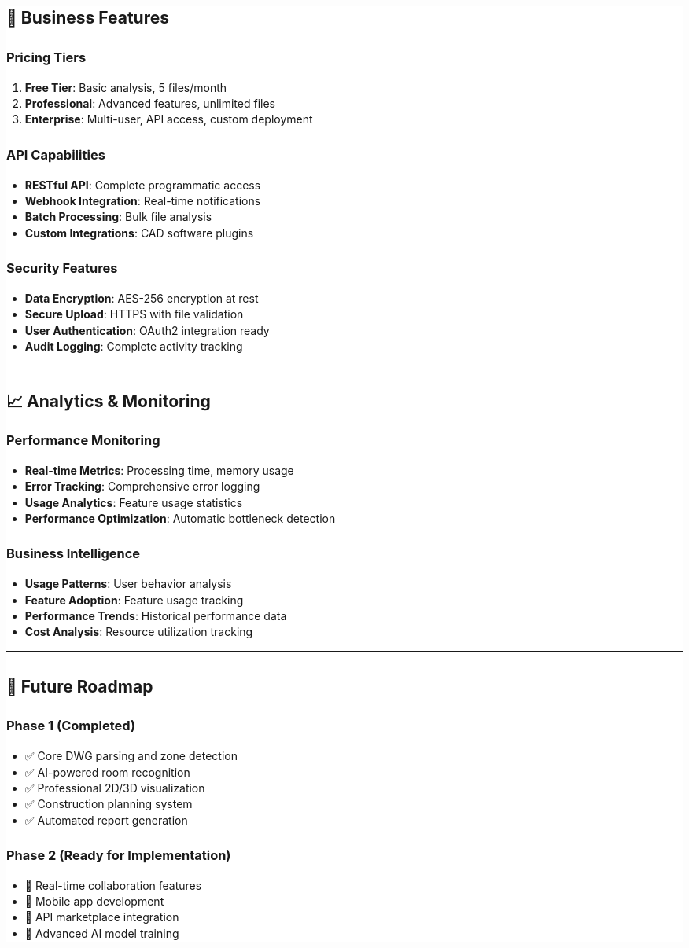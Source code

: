 ## 💼 **Business Features**

### **Pricing Tiers**
1. **Free Tier**: Basic analysis, 5 files/month
2. **Professional**: Advanced features, unlimited files
3. **Enterprise**: Multi-user, API access, custom deployment

### **API Capabilities**
- **RESTful API**: Complete programmatic access
- **Webhook Integration**: Real-time notifications
- **Batch Processing**: Bulk file analysis
- **Custom Integrations**: CAD software plugins

### **Security Features**
- **Data Encryption**: AES-256 encryption at rest
- **Secure Upload**: HTTPS with file validation
- **User Authentication**: OAuth2 integration ready
- **Audit Logging**: Complete activity tracking

---

## 📈 **Analytics & Monitoring**

### **Performance Monitoring**
- **Real-time Metrics**: Processing time, memory usage
- **Error Tracking**: Comprehensive error logging
- **Usage Analytics**: Feature usage statistics
- **Performance Optimization**: Automatic bottleneck detection

### **Business Intelligence**
- **Usage Patterns**: User behavior analysis
- **Feature Adoption**: Feature usage tracking
- **Performance Trends**: Historical performance data
- **Cost Analysis**: Resource utilization tracking

---

## 🔮 **Future Roadmap**

### **Phase 1 (Completed)**
- ✅ Core DWG parsing and zone detection
- ✅ AI-powered room recognition
- ✅ Professional 2D/3D visualization
- ✅ Construction planning system
- ✅ Automated report generation

### **Phase 2 (Ready for Implementation)**
- 🔄 Real-time collaboration features
- 🔄 Mobile app development
- 🔄 API marketplace integration
- 🔄 Advanced AI model training
